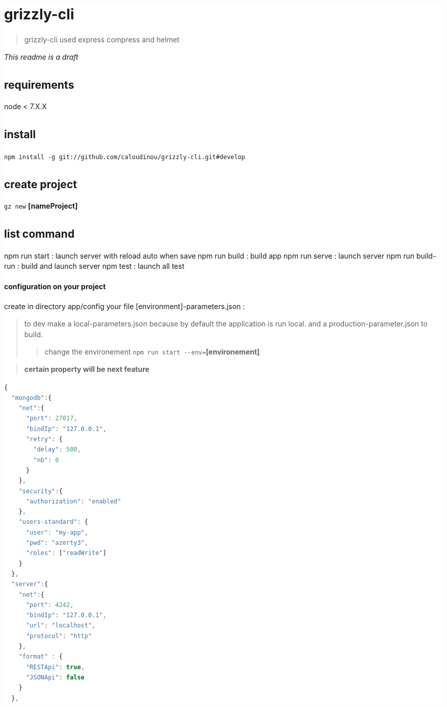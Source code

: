 # grizzly-cli
> grizzly-cli used express compress and helmet

*This readme is a draft*
## requirements
node < 7.X.X

## install
`npm install -g git://github.com/caloudinou/grizzly-cli.git#develop`


## create project
`gz new` **[nameProject]**

## list command

npm run start : launch server with reload auto when save
npm run build : build app
npm run serve : launch server
npm run build-run : build and launch server
npm test : launch all test

#### configuration on your project
create in directory app/config your file [environment]-parameters.json :
> to dev make a local-parameters.json because by default the application is run local. and a production-parameter.json to build.
>> change the environement `npm run start --env=`**[environement]**

> **certain property will be next feature**
```js
{
  "mongodb":{
    "net":{
      "port": 27017,
      "bindIp": "127.0.0.1",
      "retry": {
        "delay": 500,
        "nb": 0
      }
    },
    "security":{
      "authorization": "enabled"
    },
    "users-standard": {
      "user": "my-app",
      "pwd": "azerty3",
      "roles": ["readWrite"]
    }
  },
  "server":{
    "net":{
      "port": 4242,
      "bindIp": "127.0.0.1",
      "url": "localhost",
      "protocol": "http"
    },
    "format" : {
      "RESTApi": true,
      "JSONApi": false
    }
  },
```